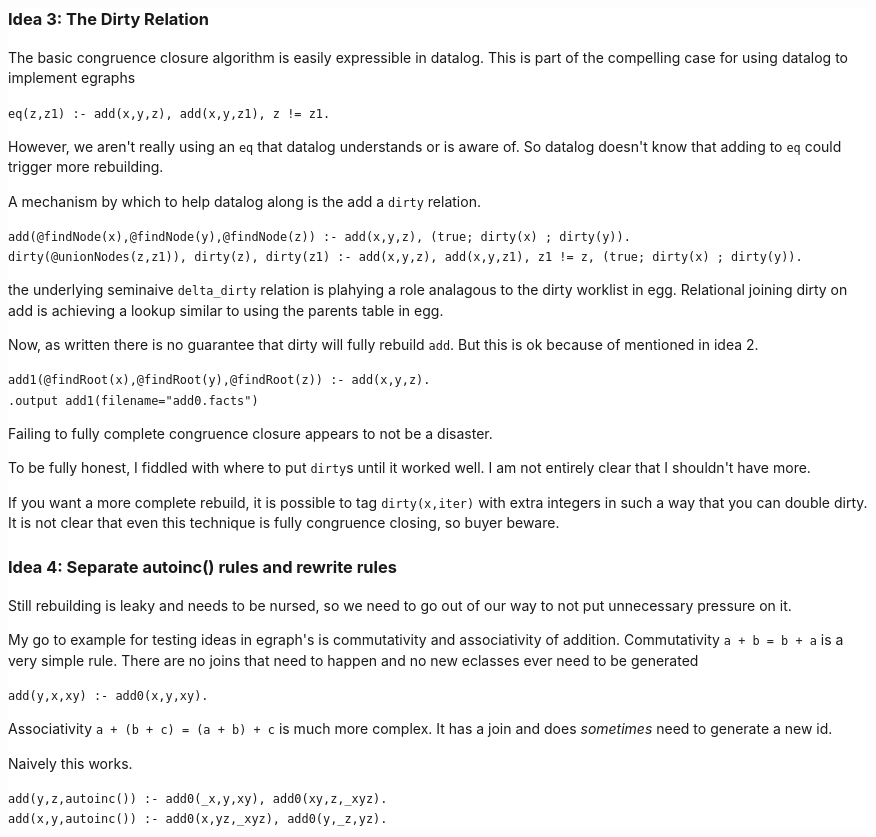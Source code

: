 ### Idea 3: The Dirty Relation 

The basic congruence closure algorithm is easily expressible in datalog. This is part of the compelling case for using datalog to implement egraphs
```.
eq(z,z1) :- add(x,y,z), add(x,y,z1), z != z1.
```

However, we aren't really using an `eq` that datalog understands or is aware of. So datalog doesn't know that adding to `eq` could trigger more rebuilding.

A mechanism by which to help datalog along is the add a `dirty` relation.

```.
add(@findNode(x),@findNode(y),@findNode(z)) :- add(x,y,z), (true; dirty(x) ; dirty(y)).
dirty(@unionNodes(z,z1)), dirty(z), dirty(z1) :- add(x,y,z), add(x,y,z1), z1 != z, (true; dirty(x) ; dirty(y)).
```

the underlying seminaive `delta_dirty` relation is plahying a role analagous to the dirty worklist in egg. Relational joining dirty on add is achieving a lookup similar to using the parents table in egg.

Now, as written there is no guarantee that dirty will fully rebuild `add`. But this is ok because of mentioned in idea 2.

```souffle
add1(@findRoot(x),@findRoot(y),@findRoot(z)) :- add(x,y,z).
.output add1(filename="add0.facts")
```

Failing to fully complete congruence closure appears to not be a disaster.

To be fully honest, I fiddled with where to put `dirty`s until it worked well. I am not entirely clear that I shouldn't have more.

If you want a more complete rebuild, it is possible to tag `dirty(x,iter)` with extra integers in such a way that you can double dirty. It is not clear that even this technique is fully congruence closing, so buyer beware.

### Idea 4: Separate autoinc() rules and rewrite rules

Still rebuilding is leaky and needs to be nursed, so we need to go out of our way to not put unnecessary pressure on it.

My go to example for testing ideas in egraph's is commutativity and associativity of addition. Commutativity `a + b = b + a` is a very simple rule. There are no joins that need to happen and no new eclasses ever need to be generated

```
add(y,x,xy) :- add0(x,y,xy).
```

Associativity `a + (b + c) = (a + b) + c` is much more complex. It has a join and does _sometimes_ need to generate a new id.

Naively this works.
```
add(y,z,autoinc()) :- add0(_x,y,xy), add0(xy,z,_xyz).
add(x,y,autoinc()) :- add0(x,yz,_xyz), add0(y,_z,yz).
```
